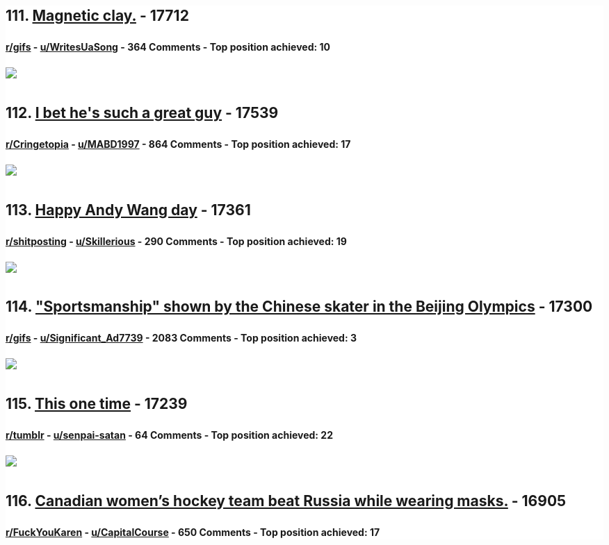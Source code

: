 ## 111. [Magnetic clay.](http://reddit.com/r/gifs/comments/smgism/magnetic_clay/) - 17712
#### [r/gifs](http://reddit.com/r/gifs) - [u/WritesUaSong](http://reddit.com/u/WritesUaSong) - 364 Comments - Top position achieved: 10

<a href="https://i.redd.it/802f475a3cg81.gif"><img src="https://b.thumbs.redditmedia.com/l3E1CdyrxfTijBrLdk7UsWHXtzL5SHtNZVTIW-FPqsk.jpg"></img></a>

## 112. [I bet he's such a great guy](http://reddit.com/r/Cringetopia/comments/sn45qw/i_bet_hes_such_a_great_guy/) - 17539
#### [r/Cringetopia](http://reddit.com/r/Cringetopia) - [u/MABD1997](http://reddit.com/u/MABD1997) - 864 Comments - Top position achieved: 17

<a href="https://i.redd.it/3zhs49fjuhg81.jpg"><img src="https://b.thumbs.redditmedia.com/QKak6XdQUQS7V7L2l97Hkw5_fpbW5KwWcNaewv8hqmY.jpg"></img></a>

## 113. [Happy Andy Wang day](http://reddit.com/r/shitposting/comments/smlt1a/happy_andy_wang_day/) - 17361
#### [r/shitposting](http://reddit.com/r/shitposting) - [u/Skillerious](http://reddit.com/u/Skillerious) - 290 Comments - Top position achieved: 19

<a href="https://i.redd.it/b6es0oqhmdg81.png"><img src="https://a.thumbs.redditmedia.com/8zkxQ-r8laHB3i00zp25hRqrivV2kJz8LQvcm0YPA94.jpg"></img></a>

## 114. ["Sportsmanship" shown by the Chinese skater in the Beijing Olympics](http://reddit.com/r/gifs/comments/smq5ak/sportsmanship_shown_by_the_chinese_skater_in_the/) - 17300
#### [r/gifs](http://reddit.com/r/gifs) - [u/Significant_Ad7739](http://reddit.com/u/Significant_Ad7739) - 2083 Comments - Top position achieved: 3

<a href="https://i.redd.it/k3qqvwfnweg81.gif"><img src="https://b.thumbs.redditmedia.com/_KNUrkU2yhUviM2QY0UUDeVZgqRAXHIlb9MQlG4A27E.jpg"></img></a>

## 115. [This one time](http://reddit.com/r/tumblr/comments/smuvhk/this_one_time/) - 17239
#### [r/tumblr](http://reddit.com/r/tumblr) - [u/senpai-satan](http://reddit.com/u/senpai-satan) - 64 Comments - Top position achieved: 22

<a href="https://i.redd.it/6afmj6hiyfg81.png"><img src="https://a.thumbs.redditmedia.com/M_1kpJb2R4X4d716eDjTSeIzaXDDAt47w2V1C3OIHx8.jpg"></img></a>

## 116. [Canadian women’s hockey team beat Russia while wearing masks.](http://reddit.com/r/FuckYouKaren/comments/smy7of/canadian_womens_hockey_team_beat_russia_while/) - 16905
#### [r/FuckYouKaren](http://reddit.com/r/FuckYouKaren) - [u/CapitalCourse](http://reddit.com/u/CapitalCourse) - 650 Comments - Top position achieved: 17
